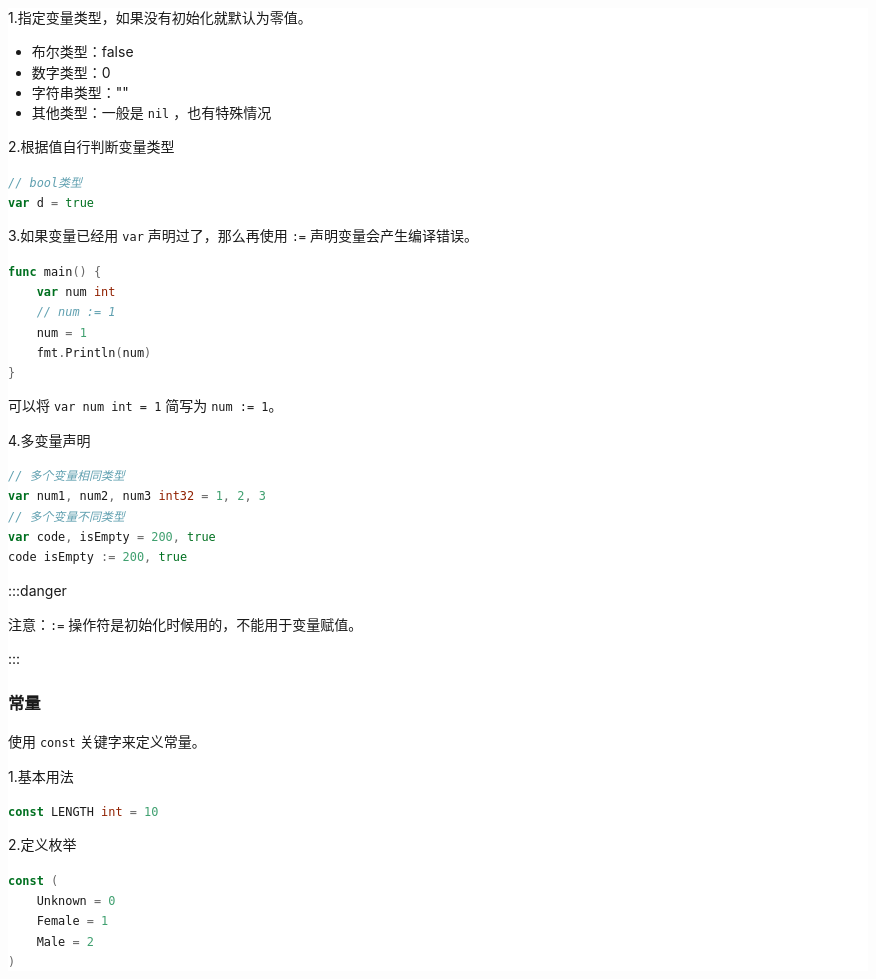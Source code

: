 1.指定变量类型，如果没有初始化就默认为零值。

- 布尔类型：false
- 数字类型：0
- 字符串类型：""
- 其他类型：一般是 `nil` ，也有特殊情况

2.根据值自行判断变量类型

```go
// bool类型
var d = true
```

3.如果变量已经用 `var` 声明过了，那么再使用 `:=` 声明变量会产生编译错误。

```go
func main() {
	var num int
	// num := 1
	num = 1
	fmt.Println(num)
}
```

可以将 `var num int = 1` 简写为 `num := 1`。

4.多变量声明

```go
// 多个变量相同类型
var num1, num2, num3 int32 = 1, 2, 3
// 多个变量不同类型
var code, isEmpty = 200, true
code isEmpty := 200, true
```

:::danger

注意：`:=` 操作符是初始化时候用的，不能用于变量赋值。

:::

### 常量

使用 `const` 关键字来定义常量。

1.基本用法

```go
const LENGTH int = 10
```

2.定义枚举

```go
const (
    Unknown = 0
    Female = 1
    Male = 2
)
```
